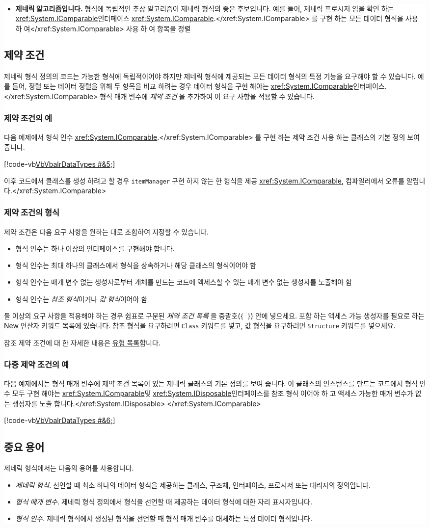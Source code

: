 -   **제네릭 알고리즘입니다.** 형식에 독립적인 추상 알고리즘이 제네릭 형식의 좋은 후보입니다. 예를 들어, 제네릭 프로시저 임을 확인 하는 <xref:System.IComparable>인터페이스 <xref:System.IComparable>.</xref:System.IComparable> 를 구현 하는 모든 데이터 형식을 사용 하 여</xref:System.IComparable> 사용 하 여 항목을 정렬  
  
## <a name="constraints"></a>제약 조건  
 제네릭 형식 정의의 코드는 가능한 형식에 독립적이어야 하지만 제네릭 형식에 제공되는 모든 데이터 형식의 특정 기능을 요구해야 할 수 있습니다. 예를 들어, 정렬 또는 데이터 정렬을 위해 두 항목을 비교 하려는 경우 데이터 형식을 구현 해야는 <xref:System.IComparable>인터페이스.</xref:System.IComparable> 형식 매개 변수에 *제약 조건* 을 추가하여 이 요구 사항을 적용할 수 있습니다.  
  
### <a name="example-of-a-constraint"></a>제약 조건의 예  
 다음 예제에서 형식 인수 <xref:System.IComparable>.</xref:System.IComparable> 를 구현 하는 제약 조건 사용 하는 클래스의 기본 정의 보여 줍니다.  
  
 [!code-vb[VbVbalrDataTypes #&5;](../../../../visual-basic/language-reference/data-types/codesnippet/VisualBasic/generic-types_5.vb)]  
  
 이후 코드에서 클래스를 생성 하려고 할 경우 `itemManager` 구현 하지 않는 한 형식을 제공 <xref:System.IComparable>, 컴파일러에서 오류를 알립니다.</xref:System.IComparable>  
  
### <a name="types-of-constraints"></a>제약 조건의 형식  
 제약 조건은 다음 요구 사항을 원하는 대로 조합하여 지정할 수 있습니다.  
  
-   형식 인수는 하나 이상의 인터페이스를 구현해야 합니다.  
  
-   형식 인수는 최대 하나의 클래스에서 형식을 상속하거나 해당 클래스의 형식이어야 함  
  
-   형식 인수는 매개 변수 없는 생성자로부터 개체를 만드는 코드에 액세스할 수 있는 매개 변수 없는 생성자를 노출해야 함  
  
-   형식 인수는 *참조 형식*이거나 *값 형식*이어야 함  
  
 둘 이상의 요구 사항을 적용해야 하는 경우 쉼표로 구분된 *제약 조건 목록* 을 중괄호(`{ }`) 안에 넣으세요. 포함 하는 액세스 가능 생성자를 필요로 하는 [New 연산자](../../../../visual-basic/language-reference/operators/new-operator.md) 키워드 목록에 있습니다. 참조 형식을 요구하려면 `Class` 키워드를 넣고, 값 형식을 요구하려면 `Structure` 키워드를 넣으세요.  
  
 참조 제약 조건에 대 한 자세한 내용은 [유형 목록](../../../../visual-basic/language-reference/statements/type-list.md)합니다.  
  
### <a name="example-of-multiple-constraints"></a>다중 제약 조건의 예  
 다음 예제에서는 형식 매개 변수에 제약 조건 목록이 있는 제네릭 클래스의 기본 정의를 보여 줍니다. 이 클래스의 인스턴스를 만드는 코드에서 형식 인수 모두 구현 해야는 <xref:System.IComparable>및 <xref:System.IDisposable>인터페이스를 참조 형식 이어야 하 고 액세스 가능한 매개 변수가 없는 생성자를 노출 합니다.</xref:System.IDisposable> </xref:System.IComparable>  
  
 [!code-vb[VbVbalrDataTypes #&6;](../../../../visual-basic/language-reference/data-types/codesnippet/VisualBasic/generic-types_6.vb)]  
  
## <a name="important-terms"></a>중요 용어  
 제네릭 형식에서는 다음의 용어를 사용합니다.  
  
-   *제네릭 형식*. 선언할 때 최소 하나의 데이터 형식을 제공하는 클래스, 구조체, 인터페이스, 프로시저 또는 대리자의 정의입니다.  
  
-   *형식 매개 변수*. 제네릭 형식 정의에서 형식을 선언할 때 제공하는 데이터 형식에 대한 자리 표시자입니다.  
  
-   *형식 인수*. 제네릭 형식에서 생성된 형식을 선언할 때 형식 매개 변수를 대체하는 특정 데이터 형식입니다.  
  